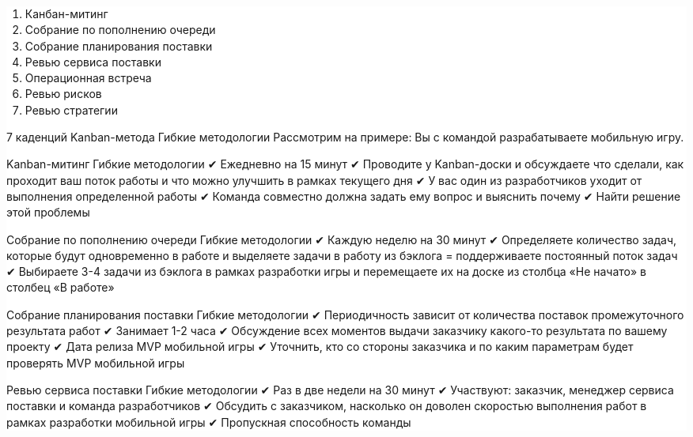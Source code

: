 1. Канбан-митинг
2. Собрание по пополнению очереди
3. Собрание планирования поставки
4. Ревью сервиса поставки
5. Операционная встреча
6. Ревью рисков
7. Ревью стратегии

7 каденций Kanban-метода
Гибкие методологии
Рассмотрим
на примере:
Вы с командой разрабатываете
мобильную игру.

Kanban-митинг
Гибкие методологии
✔ Ежедневно на 15 минут
✔ Проводите у Kanban-доски и обсуждаете что сделали,
как проходит ваш поток работы и что можно улучшить
в рамках текущего дня
✔ У вас один из разработчиков уходит от выполнения
определенной работы
✔ Команда совместно должна задать ему вопрос
и выяснить почему
✔ Найти решение этой проблемы

Собрание по пополнению очереди
Гибкие методологии
✔ Каждую неделю на 30 минут
✔ Определяете количество задач, которые
будут одновременно в работе и выделяете
задачи в работу из бэклога = поддерживаете
постоянный поток задач
✔ Выбираете 3-4 задачи из бэклога в рамках
разработки игры и перемещаете их на доске
из столбца «Не начато» в столбец «В работе»

Собрание планирования поставки
Гибкие методологии
✔ Периодичность зависит от количества
поставок промежуточного результата работ
✔ Занимает 1-2 часа
✔ Обсуждение всех моментов выдачи
заказчику какого-то результата по вашему
проекту
✔ Дата релиза MVP мобильной игры
✔ Уточнить, кто со стороны заказчика и по
каким параметрам будет проверять MVP
мобильной игры

Ревью сервиса поставки
Гибкие методологии
✔ Раз в две недели на 30 минут
✔ Участвуют: заказчик, менеджер сервиса поставки и команда
разработчиков
✔ Обсудить с заказчиком, насколько он доволен скоростью выполнения
работ в рамках разработки мобильной игры
✔ Пропускная способность команды

